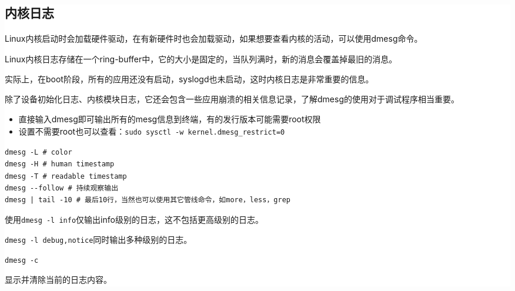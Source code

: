 

## 内核日志

Linux内核启动时会加载硬件驱动，在有新硬件时也会加载驱动，如果想要查看内核的活动，可以使用dmesg命令。

Linux内核日志存储在一个ring-buffer中，它的大小是固定的，当队列满时，新的消息会覆盖掉最旧的消息。

实际上，在boot阶段，所有的应用还没有启动，syslogd也未启动，这时内核日志是非常重要的信息。

除了设备初始化日志、内核模块日志，它还会包含一些应用崩溃的相关信息记录，了解dmesg的使用对于调试程序相当重要。


- 直接输入dmesg即可输出所有的mesg信息到终端，有的发行版本可能需要root权限
- 设置不需要root也可以查看：`sudo sysctl -w kernel.dmesg_restrict=0`

```
dmesg -L # color
dmesg -H # human timestamp
dmesg -T # readable timestamp
dmesg --follow # 持续观察输出
dmesg | tail -10 # 最后10行，当然也可以使用其它管线命令，如more，less，grep
```

使用`dmesg -l info`仅输出info级别的日志，这不包括更高级别的日志。

`dmesg -l debug,notice`同时输出多种级别的日志。

```
dmesg -c
```

显示并清除当前的日志内容。










































